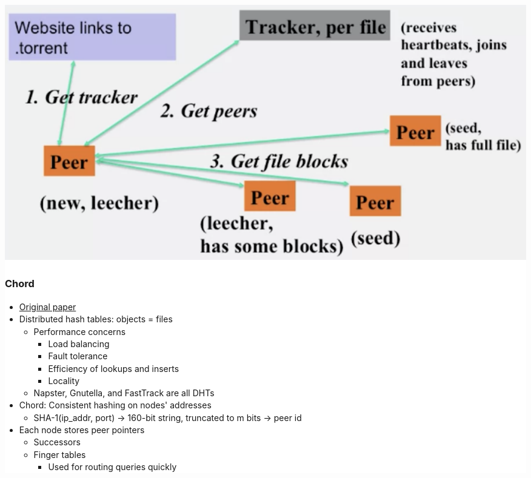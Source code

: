 ![BitTorrent structure](../../.gitbook/assets/screen-shot-2021-07-04-at-3.08.13-pm.png)

### Chord

* [Original paper](https://pdos.csail.mit.edu/papers/chord:sigcomm01/chord_sigcomm.pdf)
* Distributed hash tables: objects = files
  * Performance concerns
    * Load balancing
    * Fault tolerance
    * Efficiency of lookups and inserts
    * Locality
  * Napster, Gnutella, and FastTrack are all DHTs
* Chord: Consistent hashing on nodes' addresses
  * SHA-1\(ip\_addr, port\) -&gt; 160-bit string, truncated to m bits -&gt; peer id
* Each node stores peer pointers
  * Successors
  * Finger tables
    * Used for routing queries quickly
